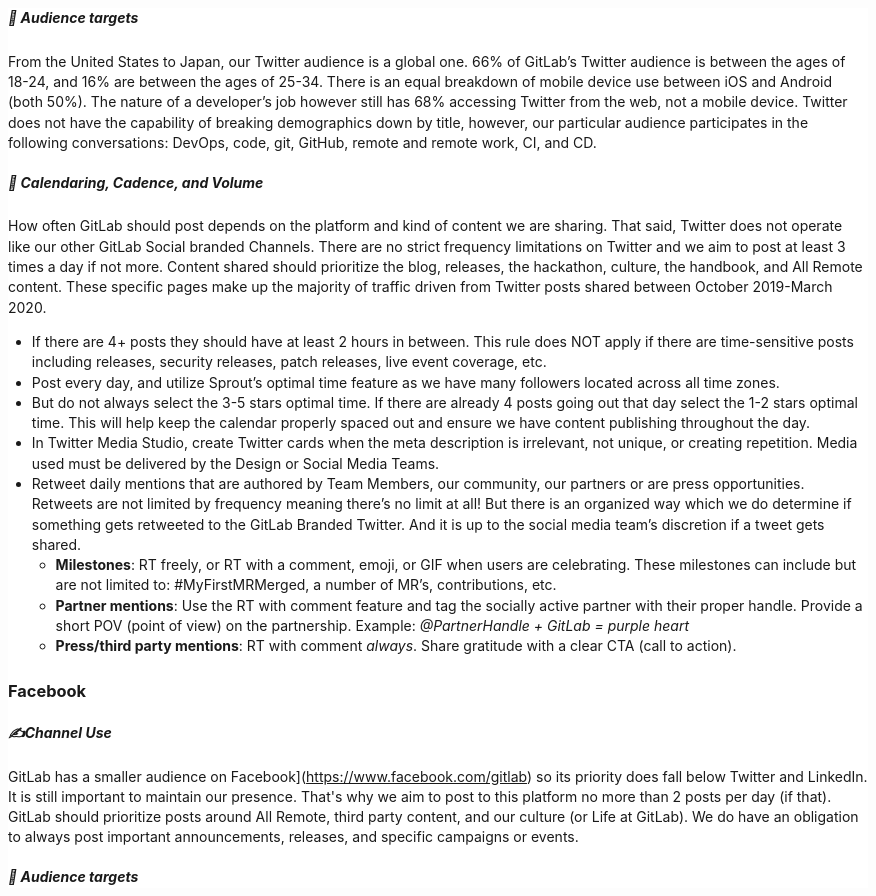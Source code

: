 ##### 🎯 Audience targets

From the United States to Japan, our Twitter audience is a global one. 66% of GitLab’s Twitter audience is between the ages of 18-24, and 16% are between the ages of 25-34. There is an equal breakdown of mobile device use between iOS and Android (both 50%). The nature of a developer’s job however still has 68% accessing Twitter from the web, not a mobile device. Twitter does not have the capability of breaking demographics down by title, however, our particular audience participates in the following conversations: DevOps, code, git, GitHub, remote and remote work, CI, and CD.

##### 📅 Calendaring, Cadence, and Volume

How often GitLab should post depends on the platform and kind of content we are sharing. That said, Twitter does not operate like our other GitLab Social branded Channels. There are no strict frequency limitations on Twitter and we aim to post at least 3 times a day if not more. Content shared should prioritize the blog, releases, the hackathon, culture, the handbook, and All Remote content. These specific pages make up the majority of traffic driven from Twitter posts shared between October 2019-March 2020.

- If there are 4+ posts they should have at least 2 hours in between. This rule does NOT apply if there are time-sensitive posts including releases, security releases, patch releases, live event coverage, etc.
- Post every day, and utilize Sprout’s optimal time feature as we have many followers located across all time zones.
- But do not always select the 3-5 stars optimal time. If there are already 4 posts going out that day select the 1-2 stars optimal time. This will help keep the calendar properly spaced out and ensure we have content publishing throughout the day.
- In Twitter Media Studio, create Twitter cards when the meta description is irrelevant, not unique, or creating repetition. Media used must be delivered by the Design or Social Media Teams.
- Retweet daily mentions that are authored by Team Members, our community, our partners or are press opportunities. Retweets are not limited by frequency meaning there’s no limit at all! But there is an organized way which we do determine if something gets retweeted to the GitLab Branded Twitter. And it is up to the social media team’s discretion if a tweet gets shared.
    - **Milestones**: RT freely, or RT with a comment, emoji, or GIF when users are celebrating. These milestones can include but are not limited to: #MyFirstMRMerged, a number of MR’s, contributions, etc.
    - **Partner mentions**: Use the RT with comment feature and tag the socially active partner with their proper handle. Provide a short POV (point of view) on the partnership. Example: _@PartnerHandle + GitLab = purple heart_
    - **Press/third party mentions**: RT with comment _always_. Share gratitude with a clear CTA (call to action).

### Facebook

##### ✍️Channel Use

GitLab has a smaller audience on Facebook](https://www.facebook.com/gitlab) so its priority does fall below Twitter and LinkedIn. It is still important to maintain our presence. That's why we aim to post to this platform no more than 2 posts per day (if that). GitLab should prioritize posts around All Remote, third party content, and our culture (or Life at GitLab). We do have an obligation to always post important announcements, releases, and specific campaigns or events.

##### 🎯 Audience targets
